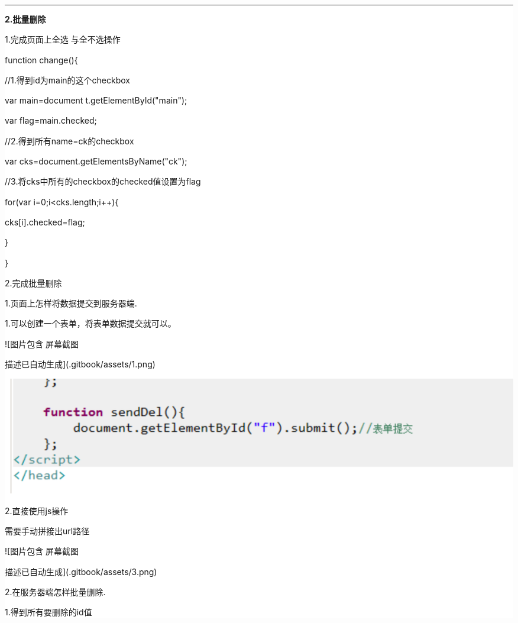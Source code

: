  ------------------------------------------------------------------------

 **2.批量删除**

 1.完成页面上全选 与全不选操作

 function change\(\){

 //1.得到id为main的这个checkbox

 var main=document t.getElementById\("main"\);

 var flag=main.checked;

 //2.得到所有name=ck的checkbox

 var cks=document.getElementsByName\("ck"\);

 //3.将cks中所有的checkbox的checked值设置为flag

 for\(var i=0;i&lt;cks.length;i++\){

 cks\[i\].checked=flag;

 }

 }

 2.完成批量删除

 1.页面上怎样将数据提交到服务器端.

 1.可以创建一个表单，将表单数据提交就可以。

![&#x56FE;&#x7247;&#x5305;&#x542B; &#x5C4F;&#x5E55;&#x622A;&#x56FE;

&#x63CF;&#x8FF0;&#x5DF2;&#x81EA;&#x52A8;&#x751F;&#x6210;](.gitbook/assets/1.png)

![](.gitbook/assets/2.png)

 2.直接使用js操作

 需要手动拼接出url路径

![&#x56FE;&#x7247;&#x5305;&#x542B; &#x5C4F;&#x5E55;&#x622A;&#x56FE;

&#x63CF;&#x8FF0;&#x5DF2;&#x81EA;&#x52A8;&#x751F;&#x6210;](.gitbook/assets/3.png)

 2.在服务器端怎样批量删除.

 1.得到所有要删除的id值
